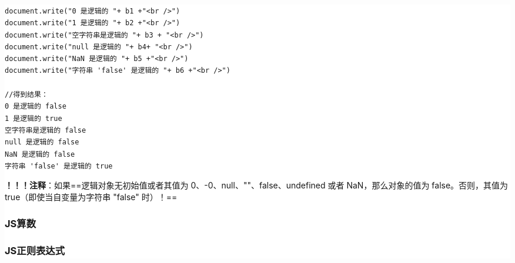     document.write("0 是逻辑的 "+ b1 +"<br />")
    document.write("1 是逻辑的 "+ b2 +"<br />")
    document.write("空字符串是逻辑的 "+ b3 + "<br />")
    document.write("null 是逻辑的 "+ b4+ "<br />")
    document.write("NaN 是逻辑的 "+ b5 +"<br />")
    document.write("字符串 'false' 是逻辑的 "+ b6 +"<br />")
    
    //得到结果：
    0 是逻辑的 false
    1 是逻辑的 true
    空字符串是逻辑的 false
    null 是逻辑的 false
    NaN 是逻辑的 false
    字符串 'false' 是逻辑的 true
    
**！！！注释**：如果==逻辑对象无初始值或者其值为 0、-0、null、""、false、undefined 或者 NaN，那么对象的值为 false。否则，其值为 true（即使当自变量为字符串 "false" 时）！==

### JS算数
### JS正则表达式